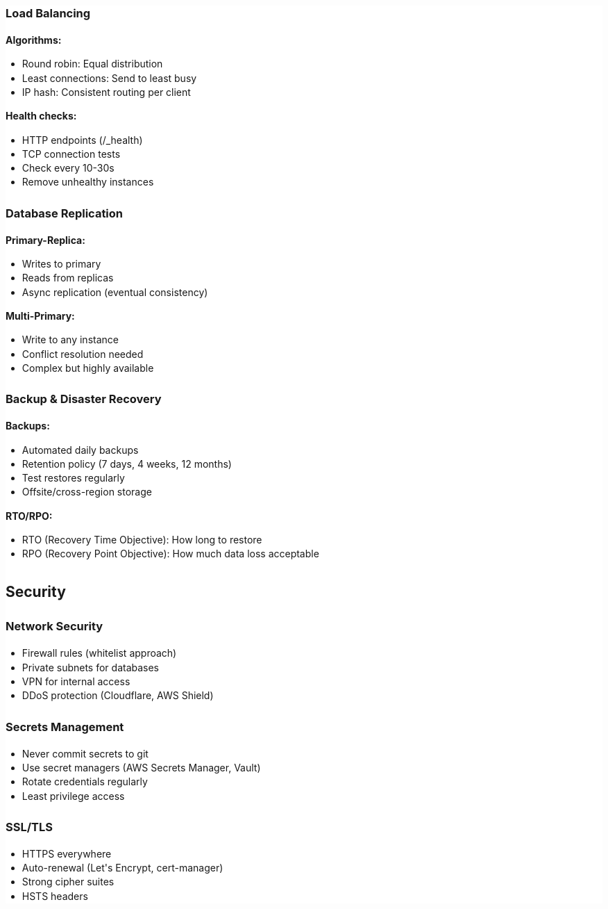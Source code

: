 ### Load Balancing
**Algorithms:**
- Round robin: Equal distribution
- Least connections: Send to least busy
- IP hash: Consistent routing per client

**Health checks:**
- HTTP endpoints (/_health)
- TCP connection tests
- Check every 10-30s
- Remove unhealthy instances

### Database Replication
**Primary-Replica:**
- Writes to primary
- Reads from replicas
- Async replication (eventual consistency)

**Multi-Primary:**
- Write to any instance
- Conflict resolution needed
- Complex but highly available

### Backup & Disaster Recovery
**Backups:**
- Automated daily backups
- Retention policy (7 days, 4 weeks, 12 months)
- Test restores regularly
- Offsite/cross-region storage

**RTO/RPO:**
- RTO (Recovery Time Objective): How long to restore
- RPO (Recovery Point Objective): How much data loss acceptable

## Security

### Network Security
- Firewall rules (whitelist approach)
- Private subnets for databases
- VPN for internal access
- DDoS protection (Cloudflare, AWS Shield)

### Secrets Management
- Never commit secrets to git
- Use secret managers (AWS Secrets Manager, Vault)
- Rotate credentials regularly
- Least privilege access

### SSL/TLS
- HTTPS everywhere
- Auto-renewal (Let's Encrypt, cert-manager)
- Strong cipher suites
- HSTS headers
